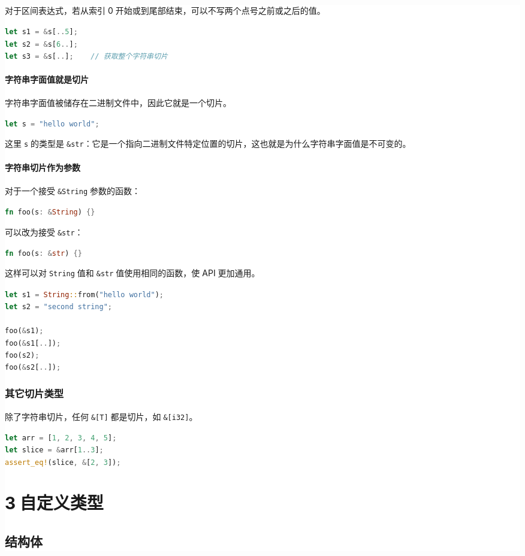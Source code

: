 对于区间表达式，若从索引 0 开始或到尾部结束，可以不写两个点号之前或之后的值。

```rust
let s1 = &s[..5];
let s2 = &s[6..];
let s3 = &s[..];    // 获取整个字符串切片
```

#### 字符串字面值就是切片

字符串字面值被储存在二进制文件中，因此它就是一个切片。

```rust
let s = "hello world";
```

这里 `s` 的类型是 `&str`：它是一个指向二进制文件特定位置的切片，这也就是为什么字符串字面值是不可变的。

#### 字符串切片作为参数

对于一个接受 `&String` 参数的函数：

```rust
fn foo(s: &String) {}
```

可以改为接受 `&str`：

```rust
fn foo(s: &str) {}
```

这样可以对 `String` 值和 `&str` 值使用相同的函数，使 API 更加通用。

```rust
let s1 = String::from("hello world");
let s2 = "second string";

foo(&s1);
foo(&s1[..]);
foo(s2);
foo(&s2[..]);
```

###  其它切片类型

除了字符串切片，任何 `&[T]` 都是切片，如 `&[i32]`。

```rust
let arr = [1, 2, 3, 4, 5];
let slice = &arr[1..3];
assert_eq!(slice, &[2, 3]);
```

# 3 自定义类型

## 结构体
